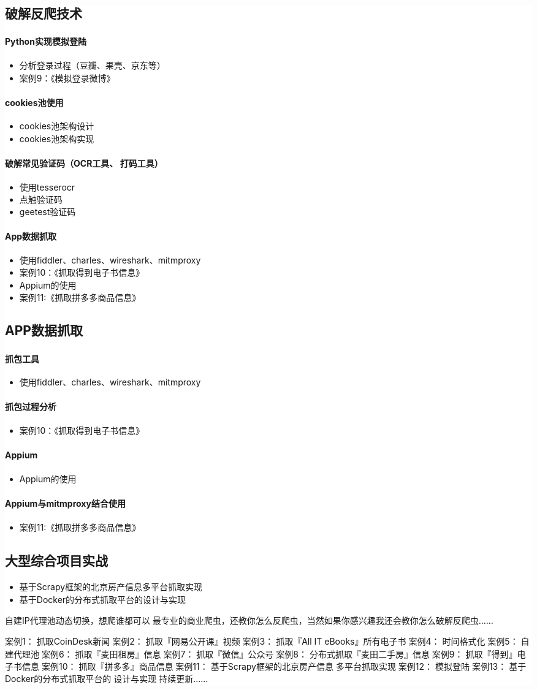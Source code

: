 ## 破解反爬技术

#### Python实现模拟登陆

* 分析登录过程（豆瓣、果壳、京东等）
* 案例9：《模拟登录微博》

#### cookies池使用

* cookies池架构设计
* cookies池架构实现

#### 破解常见验证码（OCR工具、 打码工具）

* 使用tesserocr
* 点触验证码
* geetest验证码

#### App数据抓取

* 使用fiddler、charles、wireshark、mitmproxy
* 案例10：《抓取得到电子书信息》
* Appium的使用
* 案例11:《抓取拼多多商品信息》

## APP数据抓取

#### 抓包工具

* 使用fiddler、charles、wireshark、mitmproxy

#### 抓包过程分析

* 案例10：《抓取得到电子书信息》

#### Appium

* Appium的使用

#### Appium与mitmproxy结合使用

* 案例11:《抓取拼多多商品信息》

## 大型综合项目实战

* 基于Scrapy框架的北京房产信息多平台抓取实现
* 基于Docker的分布式抓取平台的设计与实现

自建IP代理池动态切换，想爬谁都可以
最专业的商业爬虫，还教你怎么反爬虫，当然如果你感兴趣我还会教你怎么破解反爬虫......

案例1：  抓取CoinDesk新闻
案例2：  抓取『网易公开课』视频
案例3：  抓取『All IT eBooks』所有电子书
案例4：  时间格式化
案例5：  自建代理池
案例6：  抓取『麦田租房』信息
案例7：  抓取『微信』公众号
案例8：  分布式抓取『麦田二手房』信息
案例9：  抓取『得到』电子书信息
案例10：  抓取『拼多多』商品信息
案例11：  基于Scrapy框架的北京房产信息
多平台抓取实现
案例12：  模拟登陆
案例13：  基于Docker的分布式抓取平台的
设计与实现 持续更新......
